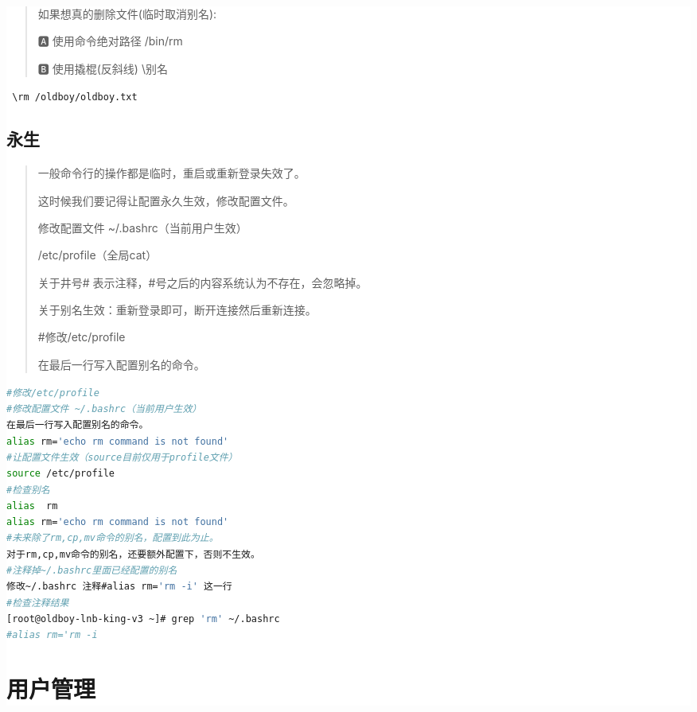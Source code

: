 > 如果想真的删除文件(临时取消别名):
>
> 🅰 使用命令绝对路径 /bin/rm 
>
> 🅱 使用撬棍(反斜线) \别名

```sh
 \rm /oldboy/oldboy.txt
```

## 永生

> 一般命令行的操作都是临时，重启或重新登录失效了。
>
> 这时候我们要记得让配置永久生效，修改配置文件。
>
> 修改配置文件 ~/.bashrc（当前用户生效） 
>
> /etc/profile（全局cat）
>
> 关于井号# 表示注释，#号之后的内容系统认为不存在，会忽略掉。
>
> 关于别名生效：重新登录即可，断开连接然后重新连接。
>
> \#修改/etc/profile 
>
> 在最后一行写入配置别名的命令。



```sh
#修改/etc/profile 
#修改配置文件 ~/.bashrc（当前用户生效） 
在最后一行写入配置别名的命令。
alias rm='echo rm command is not found'
#让配置文件生效（source目前仅用于profile文件）
source /etc/profile
#检查别名
alias  rm 
alias rm='echo rm command is not found'
#未来除了rm,cp,mv命令的别名，配置到此为止。
对于rm,cp,mv命令的别名，还要额外配置下，否则不生效。
#注释掉~/.bashrc里面已经配置的别名
修改~/.bashrc 注释#alias rm='rm -i' 这一行
#检查注释结果
[root@oldboy-lnb-king-v3 ~]# grep 'rm' ~/.bashrc
#alias rm='rm -i
```





# 用户管理 


[^作用]: 用于让网卡名字变成 ethx 形式 eth0 eth1